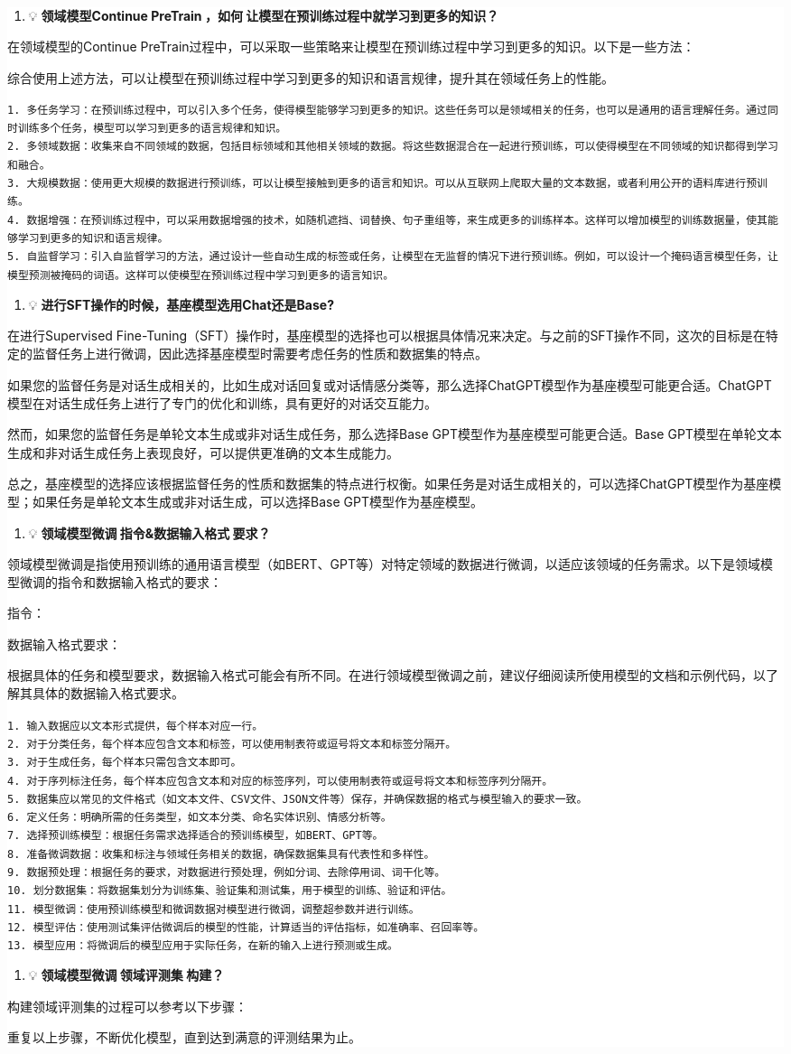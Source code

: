 1.  💡 **领域模型Continue PreTrain ，如何 让模型在预训练过程中就学习到更多的知识？**

在领域模型的Continue PreTrain过程中，可以采取一些策略来让模型在预训练过程中学习到更多的知识。以下是一些方法：

综合使用上述方法，可以让模型在预训练过程中学习到更多的知识和语言规律，提升其在领域任务上的性能。

```text-plain
1. 多任务学习：在预训练过程中，可以引入多个任务，使得模型能够学习到更多的知识。这些任务可以是领域相关的任务，也可以是通用的语言理解任务。通过同时训练多个任务，模型可以学习到更多的语言规律和知识。
2. 多领域数据：收集来自不同领域的数据，包括目标领域和其他相关领域的数据。将这些数据混合在一起进行预训练，可以使得模型在不同领域的知识都得到学习和融合。
3. 大规模数据：使用更大规模的数据进行预训练，可以让模型接触到更多的语言和知识。可以从互联网上爬取大量的文本数据，或者利用公开的语料库进行预训练。
4. 数据增强：在预训练过程中，可以采用数据增强的技术，如随机遮挡、词替换、句子重组等，来生成更多的训练样本。这样可以增加模型的训练数据量，使其能够学习到更多的知识和语言规律。
5. 自监督学习：引入自监督学习的方法，通过设计一些自动生成的标签或任务，让模型在无监督的情况下进行预训练。例如，可以设计一个掩码语言模型任务，让模型预测被掩码的词语。这样可以使模型在预训练过程中学习到更多的语言知识。
```

1.  💡 **进行SFT操作的时候，基座模型选用Chat还是Base?**

在进行Supervised Fine-Tuning（SFT）操作时，基座模型的选择也可以根据具体情况来决定。与之前的SFT操作不同，这次的目标是在特定的监督任务上进行微调，因此选择基座模型时需要考虑任务的性质和数据集的特点。

如果您的监督任务是对话生成相关的，比如生成对话回复或对话情感分类等，那么选择ChatGPT模型作为基座模型可能更合适。ChatGPT模型在对话生成任务上进行了专门的优化和训练，具有更好的对话交互能力。

然而，如果您的监督任务是单轮文本生成或非对话生成任务，那么选择Base GPT模型作为基座模型可能更合适。Base GPT模型在单轮文本生成和非对话生成任务上表现良好，可以提供更准确的文本生成能力。

总之，基座模型的选择应该根据监督任务的性质和数据集的特点进行权衡。如果任务是对话生成相关的，可以选择ChatGPT模型作为基座模型；如果任务是单轮文本生成或非对话生成，可以选择Base GPT模型作为基座模型。

1.  💡 **领域模型微调 指令&数据输入格式 要求？**

领域模型微调是指使用预训练的通用语言模型（如BERT、GPT等）对特定领域的数据进行微调，以适应该领域的任务需求。以下是领域模型微调的指令和数据输入格式的要求：

指令：

数据输入格式要求：

根据具体的任务和模型要求，数据输入格式可能会有所不同。在进行领域模型微调之前，建议仔细阅读所使用模型的文档和示例代码，以了解其具体的数据输入格式要求。

```text-plain
1. 输入数据应以文本形式提供，每个样本对应一行。
2. 对于分类任务，每个样本应包含文本和标签，可以使用制表符或逗号将文本和标签分隔开。
3. 对于生成任务，每个样本只需包含文本即可。
4. 对于序列标注任务，每个样本应包含文本和对应的标签序列，可以使用制表符或逗号将文本和标签序列分隔开。
5. 数据集应以常见的文件格式（如文本文件、CSV文件、JSON文件等）保存，并确保数据的格式与模型输入的要求一致。
6. 定义任务：明确所需的任务类型，如文本分类、命名实体识别、情感分析等。
7. 选择预训练模型：根据任务需求选择适合的预训练模型，如BERT、GPT等。
8. 准备微调数据：收集和标注与领域任务相关的数据，确保数据集具有代表性和多样性。
9. 数据预处理：根据任务的要求，对数据进行预处理，例如分词、去除停用词、词干化等。
10. 划分数据集：将数据集划分为训练集、验证集和测试集，用于模型的训练、验证和评估。
11. 模型微调：使用预训练模型和微调数据对模型进行微调，调整超参数并进行训练。
12. 模型评估：使用测试集评估微调后的模型的性能，计算适当的评估指标，如准确率、召回率等。
13. 模型应用：将微调后的模型应用于实际任务，在新的输入上进行预测或生成。
```

1.  💡 **领域模型微调 领域评测集 构建？**

构建领域评测集的过程可以参考以下步骤：

重复以上步骤，不断优化模型，直到达到满意的评测结果为止。
